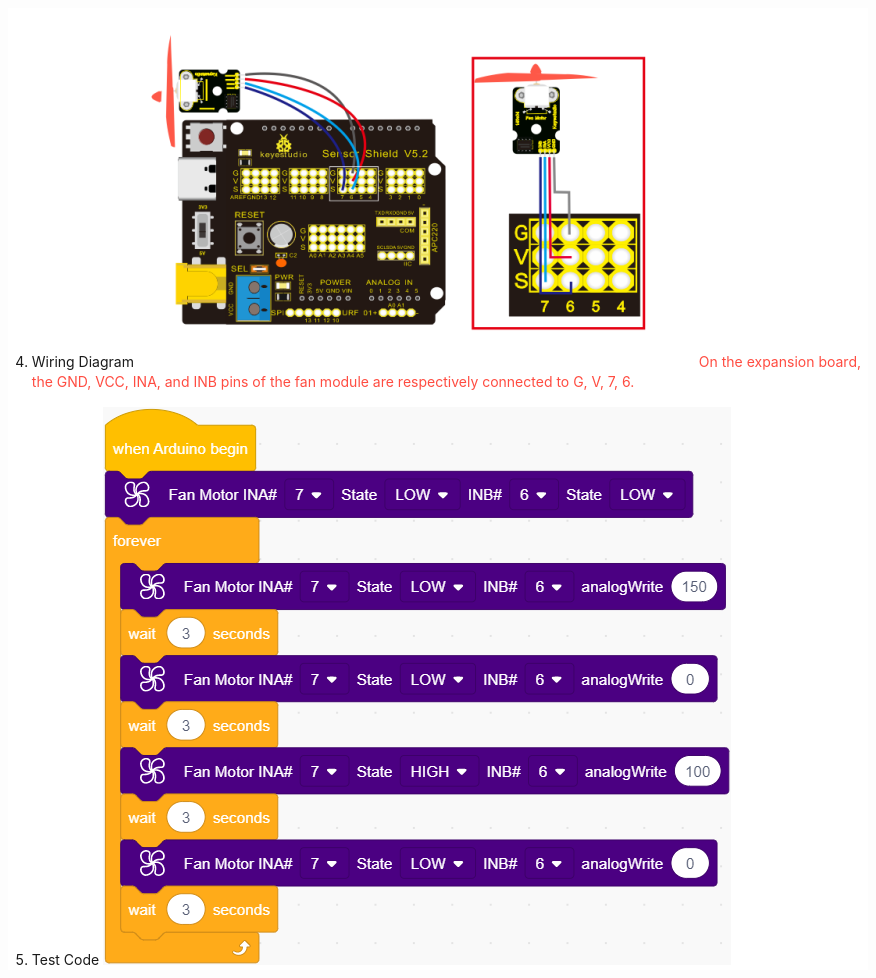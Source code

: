 4. Wiring Diagram
![Img](/kidsblock/media/img-20230303160148.png)
<span style="color: rgb(255, 76, 65);">On the expansion board, the GND, VCC, INA, and INB pins of the fan module are respectively connected to G, V, 7, 6.</span>

 5. Test Code
![Img](/kidsblock/media/img-20230303163142.png)
